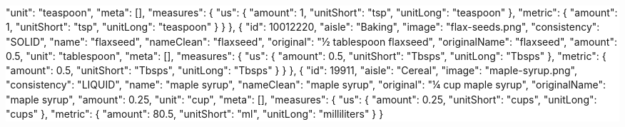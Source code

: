 "unit": "teaspoon",
"meta": [],
"measures": {
"us": {
"amount": 1,
"unitShort": "tsp",
"unitLong": "teaspoon"
},
"metric": {
"amount": 1,
"unitShort": "tsp",
"unitLong": "teaspoon"
}
}
},
{
"id": 10012220,
"aisle": "Baking",
"image": "flax-seeds.png",
"consistency": "SOLID",
"name": "flaxseed",
"nameClean": "flaxseed",
"original": "½ tablespoon flaxseed",
"originalName": "flaxseed",
"amount": 0.5,
"unit": "tablespoon",
"meta": [],
"measures": {
"us": {
"amount": 0.5,
"unitShort": "Tbsps",
"unitLong": "Tbsps"
},
"metric": {
"amount": 0.5,
"unitShort": "Tbsps",
"unitLong": "Tbsps"
}
}
},
{
"id": 19911,
"aisle": "Cereal",
"image": "maple-syrup.png",
"consistency": "LIQUID",
"name": "maple syrup",
"nameClean": "maple syrup",
"original": "¼ cup maple syrup",
"originalName": "maple syrup",
"amount": 0.25,
"unit": "cup",
"meta": [],
"measures": {
"us": {
"amount": 0.25,
"unitShort": "cups",
"unitLong": "cups"
},
"metric": {
"amount": 80.5,
"unitShort": "ml",
"unitLong": "milliliters"
}
}